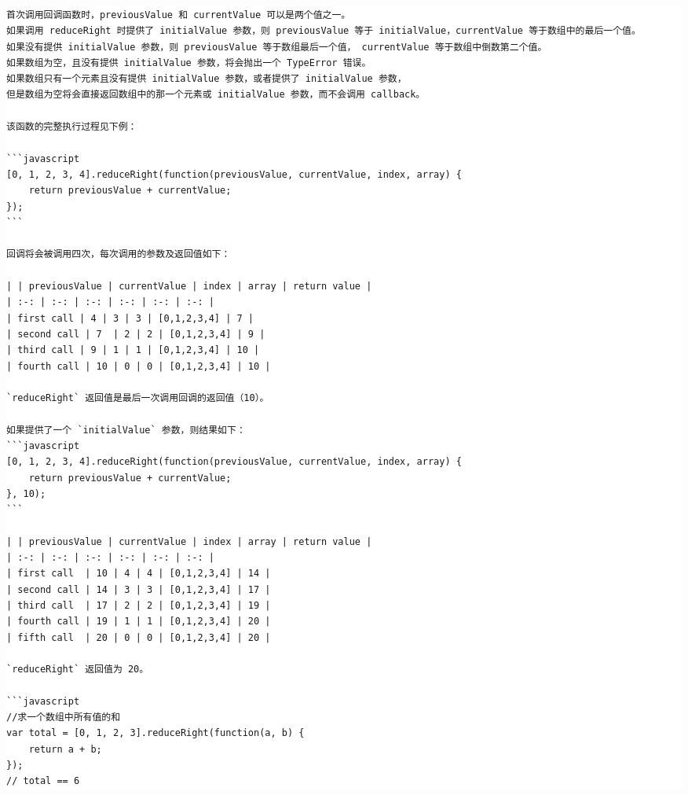     首次调用回调函数时，previousValue 和 currentValue 可以是两个值之一。
    如果调用 reduceRight 时提供了 initialValue 参数，则 previousValue 等于 initialValue，currentValue 等于数组中的最后一个值。
    如果没有提供 initialValue 参数，则 previousValue 等于数组最后一个值， currentValue 等于数组中倒数第二个值。
    如果数组为空，且没有提供 initialValue 参数，将会抛出一个 TypeError 错误。
    如果数组只有一个元素且没有提供 initialValue 参数，或者提供了 initialValue 参数，
    但是数组为空将会直接返回数组中的那一个元素或 initialValue 参数，而不会调用 callback。

    该函数的完整执行过程见下例：

    ```javascript
    [0, 1, 2, 3, 4].reduceRight(function(previousValue, currentValue, index, array) {
        return previousValue + currentValue;
    });
    ```

    回调将会被调用四次，每次调用的参数及返回值如下：

    | | previousValue | currentValue | index | array | return value |
    | :-: | :-: | :-: | :-: | :-: | :-: |
    | first call | 4 | 3 | 3 | [0,1,2,3,4] | 7 |
    | second call | 7  | 2 | 2 | [0,1,2,3,4] | 9 |
    | third call | 9 | 1 | 1 | [0,1,2,3,4] | 10 |
    | fourth call | 10 | 0 | 0 | [0,1,2,3,4] | 10 |

    `reduceRight` 返回值是最后一次调用回调的返回值（10）。

    如果提供了一个 `initialValue` 参数，则结果如下：
    ```javascript
    [0, 1, 2, 3, 4].reduceRight(function(previousValue, currentValue, index, array) {
        return previousValue + currentValue;
    }, 10);
    ```
      
    | | previousValue | currentValue | index | array | return value |
    | :-: | :-: | :-: | :-: | :-: | :-: |
    | first call  | 10 | 4 | 4 | [0,1,2,3,4] | 14 |
    | second call | 14 | 3 | 3 | [0,1,2,3,4] | 17 |
    | third call  | 17 | 2 | 2 | [0,1,2,3,4] | 19 |
    | fourth call | 19 | 1 | 1 | [0,1,2,3,4] | 20 |
    | fifth call  | 20 | 0 | 0 | [0,1,2,3,4] | 20 |

    `reduceRight` 返回值为 20。

    ```javascript
    //求一个数组中所有值的和
    var total = [0, 1, 2, 3].reduceRight(function(a, b) {
        return a + b;
    });
    // total == 6
